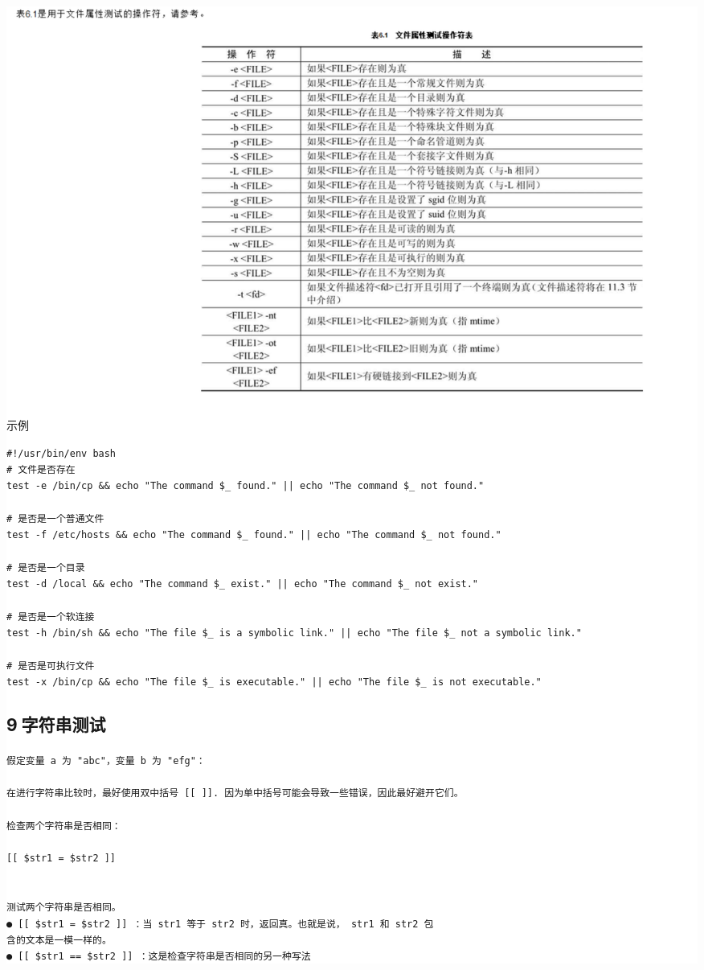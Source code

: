![](../../img/file_test.PNG)


示例
``` 
#!/usr/bin/env bash
# 文件是否存在
test -e /bin/cp && echo "The command $_ found." || echo "The command $_ not found."

# 是否是一个普通文件
test -f /etc/hosts && echo "The command $_ found." || echo "The command $_ not found."

# 是否是一个目录
test -d /local && echo "The command $_ exist." || echo "The command $_ not exist."

# 是否是一个软连接
test -h /bin/sh && echo "The file $_ is a symbolic link." || echo "The file $_ not a symbolic link."

# 是否是可执行文件
test -x /bin/cp && echo "The file $_ is executable." || echo "The file $_ is not executable."
```



## 9 字符串测试
```
假定变量 a 为 "abc"，变量 b 为 "efg"：

在进行字符串比较时，最好使用双中括号 [[ ]]. 因为单中括号可能会导致一些错误，因此最好避开它们。

检查两个字符串是否相同：

[[ $str1 = $str2 ]]


测试两个字符串是否相同。
● [[ $str1 = $str2 ]] ：当 str1 等于 str2 时，返回真。也就是说， str1 和 str2 包
含的文本是一模一样的。
● [[ $str1 == $str2 ]] ：这是检查字符串是否相同的另一种写法
```